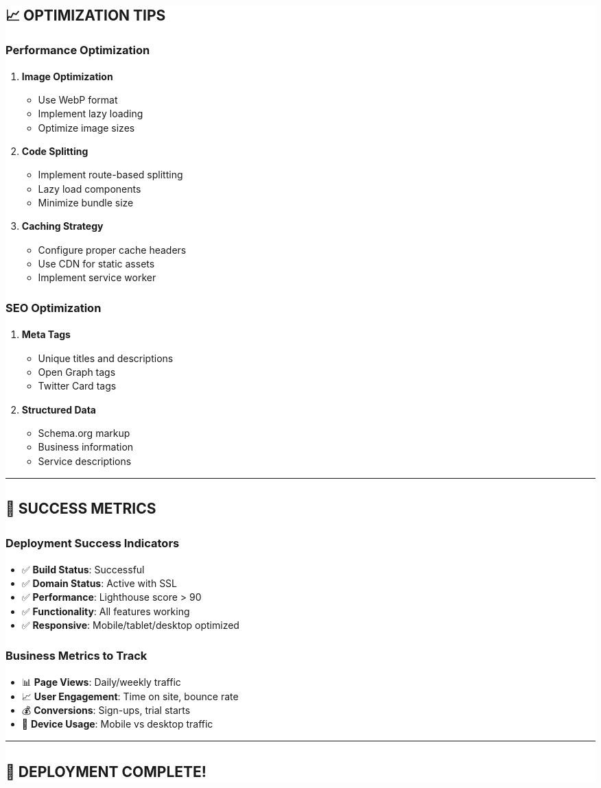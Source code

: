 
## 📈 **OPTIMIZATION TIPS**

### **Performance Optimization**
1. **Image Optimization**
   - Use WebP format
   - Implement lazy loading
   - Optimize image sizes

2. **Code Splitting**
   - Implement route-based splitting
   - Lazy load components
   - Minimize bundle size

3. **Caching Strategy**
   - Configure proper cache headers
   - Use CDN for static assets
   - Implement service worker

### **SEO Optimization**
1. **Meta Tags**
   - Unique titles and descriptions
   - Open Graph tags
   - Twitter Card tags

2. **Structured Data**
   - Schema.org markup
   - Business information
   - Service descriptions

---

## 🎯 **SUCCESS METRICS**

### **Deployment Success Indicators**
- ✅ **Build Status**: Successful
- ✅ **Domain Status**: Active with SSL
- ✅ **Performance**: Lighthouse score > 90
- ✅ **Functionality**: All features working
- ✅ **Responsive**: Mobile/tablet/desktop optimized

### **Business Metrics to Track**
- 📊 **Page Views**: Daily/weekly traffic
- 📈 **User Engagement**: Time on site, bounce rate
- 💰 **Conversions**: Sign-ups, trial starts
- 📱 **Device Usage**: Mobile vs desktop traffic

---

## 🎉 **DEPLOYMENT COMPLETE!**
